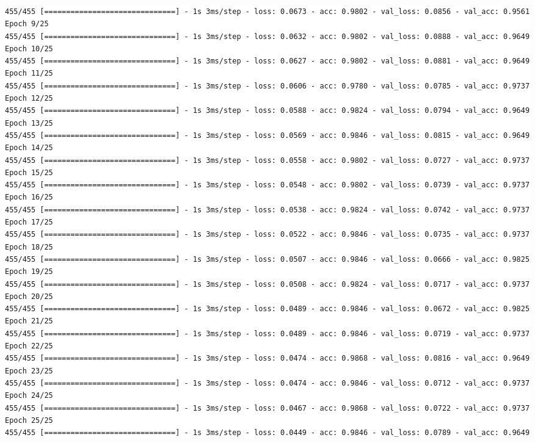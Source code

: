     455/455 [==============================] - 1s 3ms/step - loss: 0.0673 - acc: 0.9802 - val_loss: 0.0856 - val_acc: 0.9561
    Epoch 9/25
    455/455 [==============================] - 1s 3ms/step - loss: 0.0632 - acc: 0.9802 - val_loss: 0.0888 - val_acc: 0.9649
    Epoch 10/25
    455/455 [==============================] - 1s 3ms/step - loss: 0.0627 - acc: 0.9802 - val_loss: 0.0881 - val_acc: 0.9649
    Epoch 11/25
    455/455 [==============================] - 1s 3ms/step - loss: 0.0606 - acc: 0.9780 - val_loss: 0.0785 - val_acc: 0.9737
    Epoch 12/25
    455/455 [==============================] - 1s 3ms/step - loss: 0.0588 - acc: 0.9824 - val_loss: 0.0794 - val_acc: 0.9649
    Epoch 13/25
    455/455 [==============================] - 1s 3ms/step - loss: 0.0569 - acc: 0.9846 - val_loss: 0.0815 - val_acc: 0.9649
    Epoch 14/25
    455/455 [==============================] - 1s 3ms/step - loss: 0.0558 - acc: 0.9802 - val_loss: 0.0727 - val_acc: 0.9737
    Epoch 15/25
    455/455 [==============================] - 1s 3ms/step - loss: 0.0548 - acc: 0.9802 - val_loss: 0.0739 - val_acc: 0.9737
    Epoch 16/25
    455/455 [==============================] - 1s 3ms/step - loss: 0.0538 - acc: 0.9824 - val_loss: 0.0742 - val_acc: 0.9737
    Epoch 17/25
    455/455 [==============================] - 1s 3ms/step - loss: 0.0522 - acc: 0.9846 - val_loss: 0.0735 - val_acc: 0.9737
    Epoch 18/25
    455/455 [==============================] - 1s 3ms/step - loss: 0.0507 - acc: 0.9846 - val_loss: 0.0666 - val_acc: 0.9825
    Epoch 19/25
    455/455 [==============================] - 1s 3ms/step - loss: 0.0508 - acc: 0.9824 - val_loss: 0.0717 - val_acc: 0.9737
    Epoch 20/25
    455/455 [==============================] - 1s 3ms/step - loss: 0.0489 - acc: 0.9846 - val_loss: 0.0672 - val_acc: 0.9825
    Epoch 21/25
    455/455 [==============================] - 1s 3ms/step - loss: 0.0489 - acc: 0.9846 - val_loss: 0.0719 - val_acc: 0.9737
    Epoch 22/25
    455/455 [==============================] - 1s 3ms/step - loss: 0.0474 - acc: 0.9868 - val_loss: 0.0816 - val_acc: 0.9649
    Epoch 23/25
    455/455 [==============================] - 1s 3ms/step - loss: 0.0474 - acc: 0.9846 - val_loss: 0.0712 - val_acc: 0.9737
    Epoch 24/25
    455/455 [==============================] - 1s 3ms/step - loss: 0.0467 - acc: 0.9868 - val_loss: 0.0722 - val_acc: 0.9737
    Epoch 25/25
    455/455 [==============================] - 1s 3ms/step - loss: 0.0449 - acc: 0.9846 - val_loss: 0.0789 - val_acc: 0.9649
